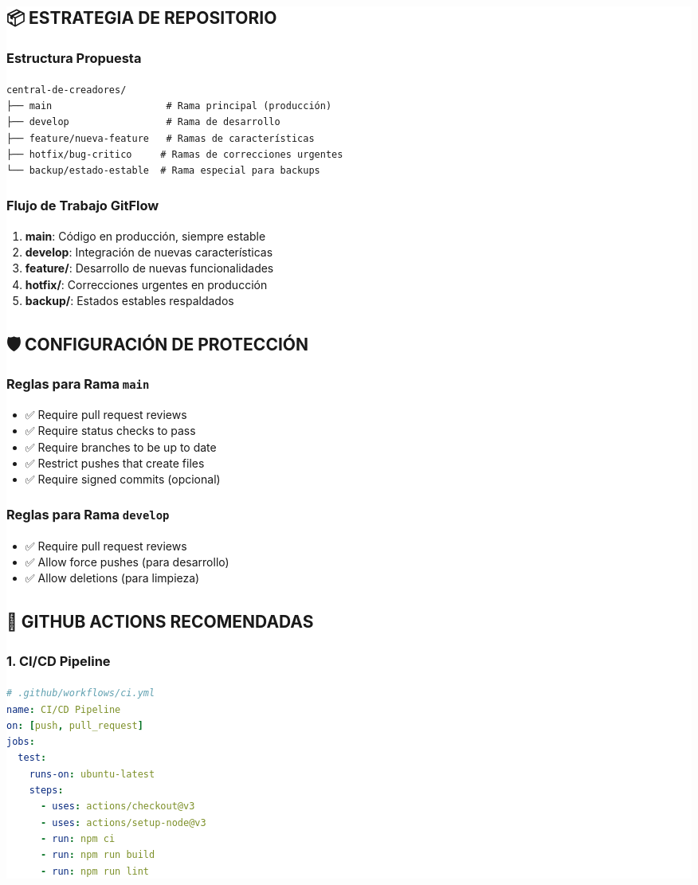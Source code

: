 ## 📦 ESTRATEGIA DE REPOSITORIO

### Estructura Propuesta
```
central-de-creadores/
├── main                    # Rama principal (producción)
├── develop                 # Rama de desarrollo
├── feature/nueva-feature   # Ramas de características
├── hotfix/bug-critico     # Ramas de correcciones urgentes
└── backup/estado-estable  # Rama especial para backups
```

### Flujo de Trabajo GitFlow
1. **main**: Código en producción, siempre estable
2. **develop**: Integración de nuevas características
3. **feature/**: Desarrollo de nuevas funcionalidades
4. **hotfix/**: Correcciones urgentes en producción
5. **backup/**: Estados estables respaldados

## 🛡️ CONFIGURACIÓN DE PROTECCIÓN

### Reglas para Rama `main`
- ✅ Require pull request reviews
- ✅ Require status checks to pass
- ✅ Require branches to be up to date
- ✅ Restrict pushes that create files
- ✅ Require signed commits (opcional)

### Reglas para Rama `develop`
- ✅ Require pull request reviews
- ✅ Allow force pushes (para desarrollo)
- ✅ Allow deletions (para limpieza)

## 🤖 GITHUB ACTIONS RECOMENDADAS

### 1. CI/CD Pipeline
```yaml
# .github/workflows/ci.yml
name: CI/CD Pipeline
on: [push, pull_request]
jobs:
  test:
    runs-on: ubuntu-latest
    steps:
      - uses: actions/checkout@v3
      - uses: actions/setup-node@v3
      - run: npm ci
      - run: npm run build
      - run: npm run lint
```
